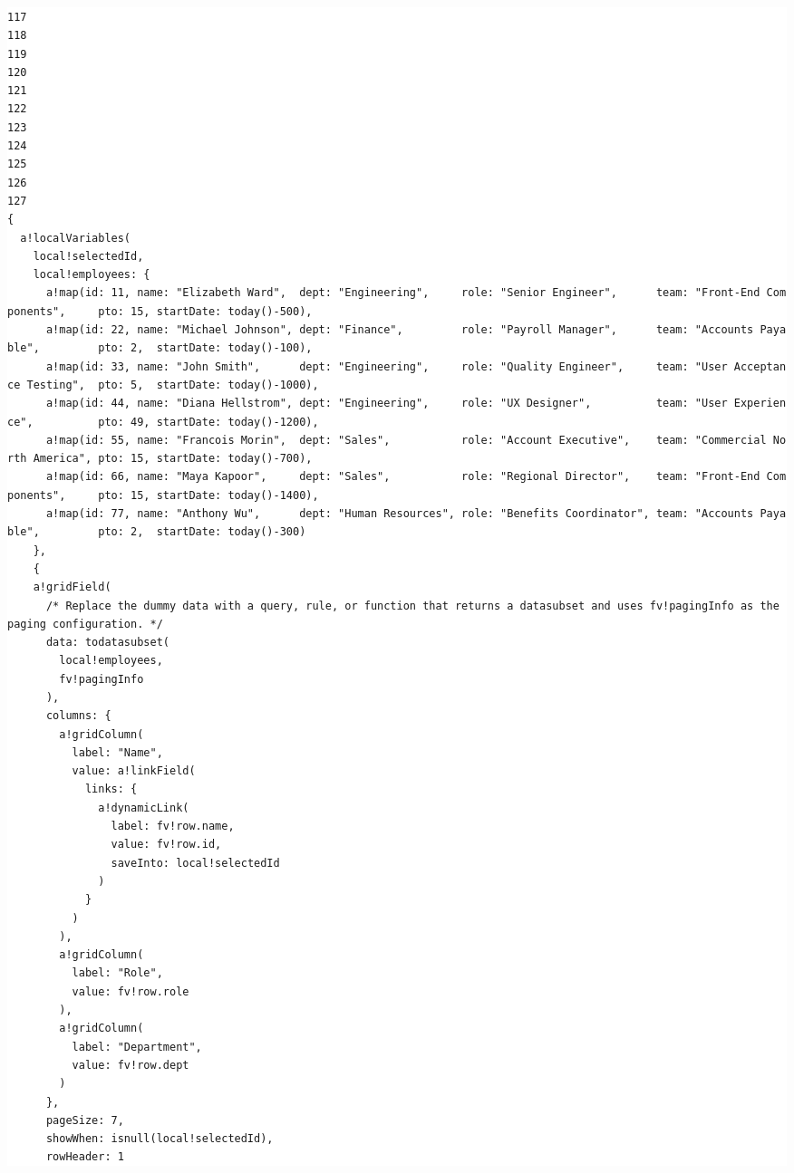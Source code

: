 ```
117
118
119
120
121
122
123
124
125
126
127
{
  a!localVariables(
    local!selectedId,
    local!employees: {
      a!map(id: 11, name: "Elizabeth Ward",  dept: "Engineering",     role: "Senior Engineer",      team: "Front-End Components",     pto: 15, startDate: today()-500),
      a!map(id: 22, name: "Michael Johnson", dept: "Finance",         role: "Payroll Manager",      team: "Accounts Payable",         pto: 2,  startDate: today()-100),
      a!map(id: 33, name: "John Smith",      dept: "Engineering",     role: "Quality Engineer",     team: "User Acceptance Testing",  pto: 5,  startDate: today()-1000),
      a!map(id: 44, name: "Diana Hellstrom", dept: "Engineering",     role: "UX Designer",          team: "User Experience",          pto: 49, startDate: today()-1200),
      a!map(id: 55, name: "Francois Morin",  dept: "Sales",           role: "Account Executive",    team: "Commercial North America", pto: 15, startDate: today()-700),
      a!map(id: 66, name: "Maya Kapoor",     dept: "Sales",           role: "Regional Director",    team: "Front-End Components",     pto: 15, startDate: today()-1400),
      a!map(id: 77, name: "Anthony Wu",      dept: "Human Resources", role: "Benefits Coordinator", team: "Accounts Payable",         pto: 2,  startDate: today()-300)
    },
    {
    a!gridField(
      /* Replace the dummy data with a query, rule, or function that returns a datasubset and uses fv!pagingInfo as the paging configuration. */
      data: todatasubset(
        local!employees,
        fv!pagingInfo
      ),
      columns: {
        a!gridColumn(
          label: "Name",
          value: a!linkField(
            links: {
              a!dynamicLink(
                label: fv!row.name,
                value: fv!row.id,
                saveInto: local!selectedId
              )
            }
          )
        ),
        a!gridColumn(
          label: "Role",
          value: fv!row.role
        ),
        a!gridColumn(
          label: "Department",
          value: fv!row.dept
        )
      },
      pageSize: 7,
      showWhen: isnull(local!selectedId),
      rowHeader: 1
```